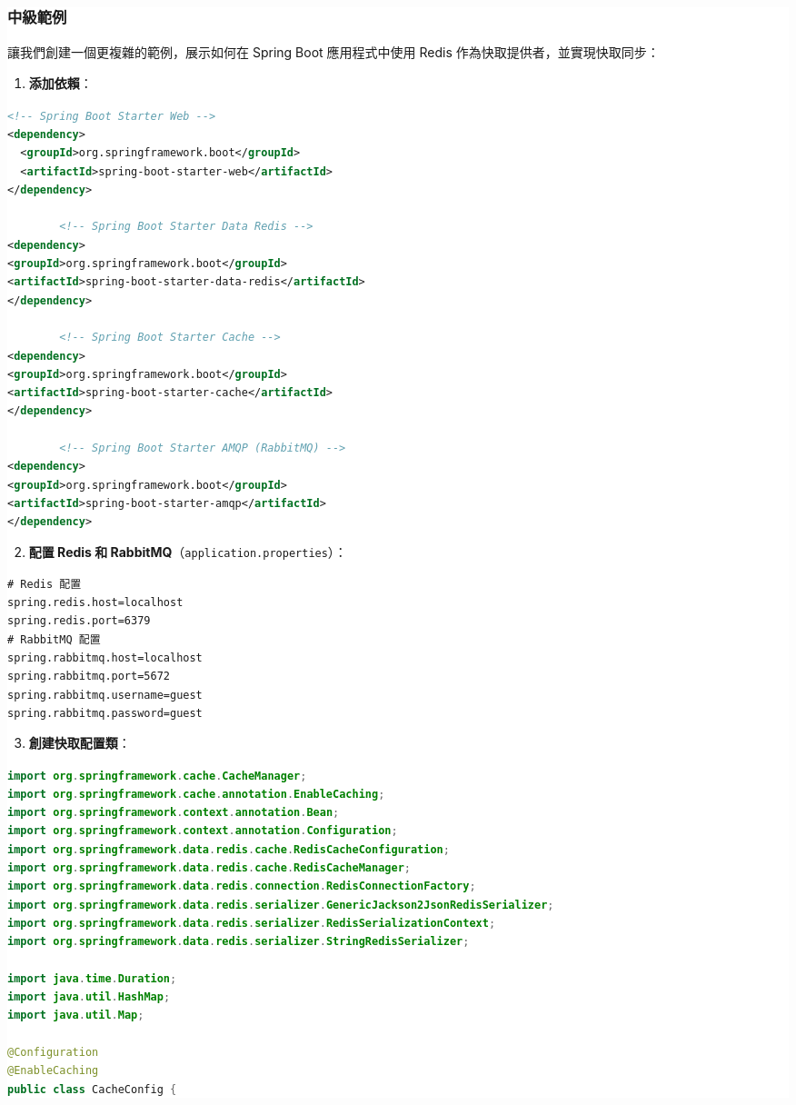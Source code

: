 ### 中級範例

讓我們創建一個更複雜的範例，展示如何在 Spring Boot 應用程式中使用 Redis 作為快取提供者，並實現快取同步：

1. **添加依賴**：

```xml
<!-- Spring Boot Starter Web -->
<dependency>
  <groupId>org.springframework.boot</groupId>
  <artifactId>spring-boot-starter-web</artifactId>
</dependency>

        <!-- Spring Boot Starter Data Redis -->
<dependency>
<groupId>org.springframework.boot</groupId>
<artifactId>spring-boot-starter-data-redis</artifactId>
</dependency>

        <!-- Spring Boot Starter Cache -->
<dependency>
<groupId>org.springframework.boot</groupId>
<artifactId>spring-boot-starter-cache</artifactId>
</dependency>

        <!-- Spring Boot Starter AMQP (RabbitMQ) -->
<dependency>
<groupId>org.springframework.boot</groupId>
<artifactId>spring-boot-starter-amqp</artifactId>
</dependency>
```

2. **配置 Redis 和 RabbitMQ**（`application.properties`）：

```properties
# Redis 配置
spring.redis.host=localhost
spring.redis.port=6379
# RabbitMQ 配置
spring.rabbitmq.host=localhost
spring.rabbitmq.port=5672
spring.rabbitmq.username=guest
spring.rabbitmq.password=guest
```

3. **創建快取配置類**：

```java
import org.springframework.cache.CacheManager;
import org.springframework.cache.annotation.EnableCaching;
import org.springframework.context.annotation.Bean;
import org.springframework.context.annotation.Configuration;
import org.springframework.data.redis.cache.RedisCacheConfiguration;
import org.springframework.data.redis.cache.RedisCacheManager;
import org.springframework.data.redis.connection.RedisConnectionFactory;
import org.springframework.data.redis.serializer.GenericJackson2JsonRedisSerializer;
import org.springframework.data.redis.serializer.RedisSerializationContext;
import org.springframework.data.redis.serializer.StringRedisSerializer;

import java.time.Duration;
import java.util.HashMap;
import java.util.Map;

@Configuration
@EnableCaching
public class CacheConfig {

```